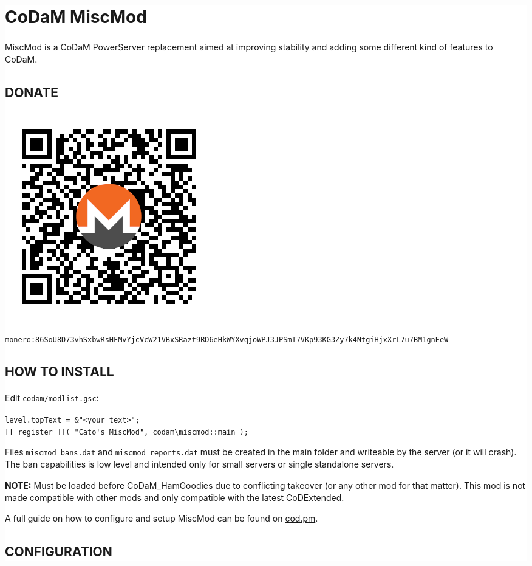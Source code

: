 # CoDaM MiscMod

MiscMod is a CoDaM PowerServer replacement aimed at improving stability and adding some different kind of features to CoDaM.

## DONATE

<img src="https://raw.githubusercontent.com/cato-a/CoDaM_MiscMod/main/MiscMod-donation+xmr.png" title="XMR donation to support MiscMod" alt="XMR donation to support MiscMod">

`monero:86SoU8D73vhSxbwRsHFMvYjcVcW21VBxSRazt9RD6eHkWYXvqjoWPJ3JPSmT7VKp93KG3Zy7k4NtgiHjxXrL7u7BM1gnEeW`

## HOW TO INSTALL

Edit `codam/modlist.gsc`:
```
level.topText = &"<your text>";
[[ register ]]( "Cato's MiscMod", codam\miscmod::main );
```

Files `miscmod_bans.dat` and `miscmod_reports.dat` must be created in the main folder and writeable by the server (or it will crash).
The ban capabilities is low level and intended only for small servers or single standalone servers.

**NOTE:** Must be loaded before CoDaM_HamGoodies due to conflicting takeover (or any other mod for that matter).
This mod is not made compatible with other mods and only compatible with the latest [CoDExtended](https://github.com/xtnded/codextended).

A full guide on how to configure and setup MiscMod can be found on [cod.pm](https://cod.pm/guide/d0da8d/installing-and-configuring-codam-miscmod).

## CONFIGURATION
